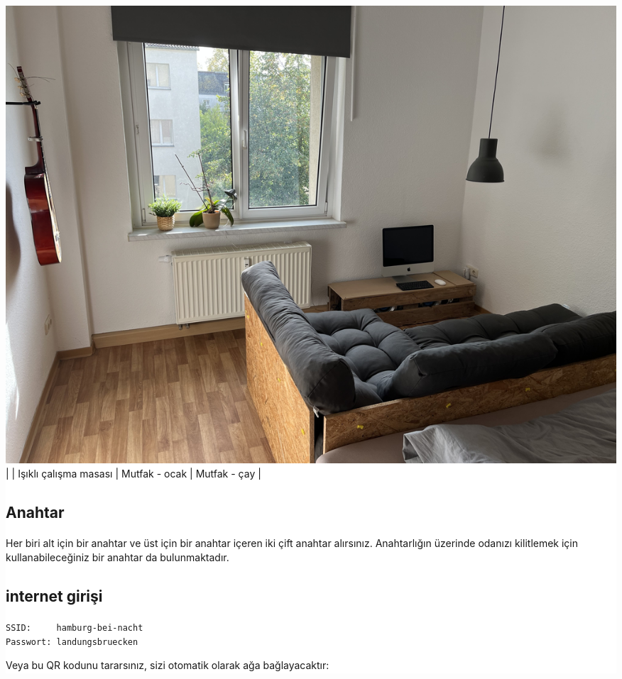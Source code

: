 ![Zimmer - Couch](_media/rooms/zimmer-one-couch-03.jpg ":class=img-zoomable")           |
| Işıklı çalışma masası                                                                  | Mutfak - ocak                                                                 | Mutfak - çay                                                                            |

## Anahtar

Her biri alt için bir anahtar ve üst için bir anahtar içeren iki çift anahtar alırsınız. Anahtarlığın üzerinde odanızı kilitlemek için kullanabileceğiniz bir anahtar da bulunmaktadır.

## internet girişi

```txt
SSID:     hamburg-bei-nacht
Passwort: landungsbruecken
```

Veya bu QR kodunu tararsınız, sizi otomatik olarak ağa bağlayacaktır:
